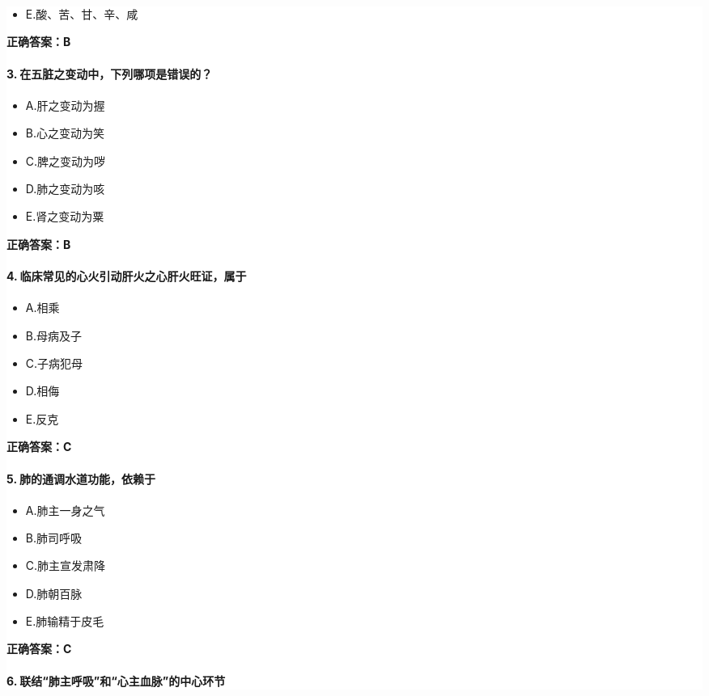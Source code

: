* E.酸、苦、甘、辛、咸

**正确答案：B**







#### 3. 在五脏之变动中，下列哪项是错误的？

* A.肝之变动为握

* B.心之变动为笑

* C.脾之变动为哕

* D.肺之变动为咳

* E.肾之变动为粟

**正确答案：B**







#### 4. 临床常见的心火引动肝火之心肝火旺证，属于

* A.相乘

* B.母病及子

* C.子病犯母

* D.相侮

* E.反克

**正确答案：C**







#### 5. 肺的通调水道功能，依赖于

* A.肺主一身之气

* B.肺司呼吸

* C.肺主宣发肃降

* D.肺朝百脉

* E.肺输精于皮毛

**正确答案：C**







#### 6. 联结“肺主呼吸”和“心主血脉”的中心环节
